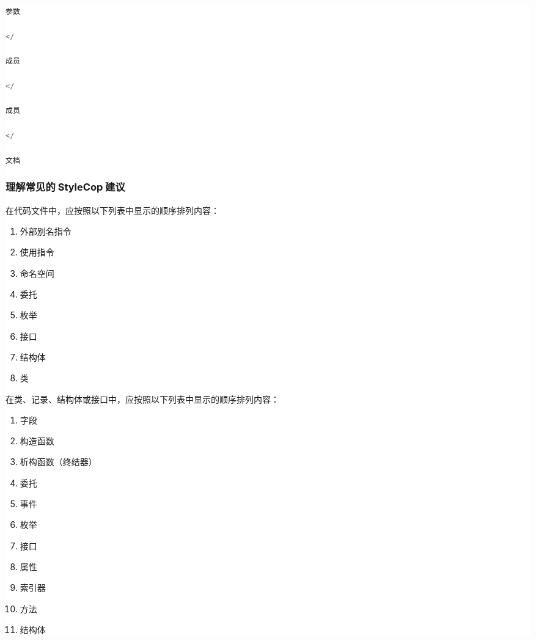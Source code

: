 ```cs
参数

</

成员

</

成员

</

文档

```

### 理解常见的 StyleCop 建议

在代码文件中，应按照以下列表中显示的顺序排列内容：

1.  外部别名指令

1.  使用指令

1.  命名空间

1.  委托

1.  枚举

1.  接口

1.  结构体

1.  类

在类、记录、结构体或接口中，应按照以下列表中显示的顺序排列内容：

1.  字段

1.  构造函数

1.  析构函数（终结器）

1.  委托

1.  事件

1.  枚举

1.  接口

1.  属性

1.  索引器

1.  方法

1.  结构体
